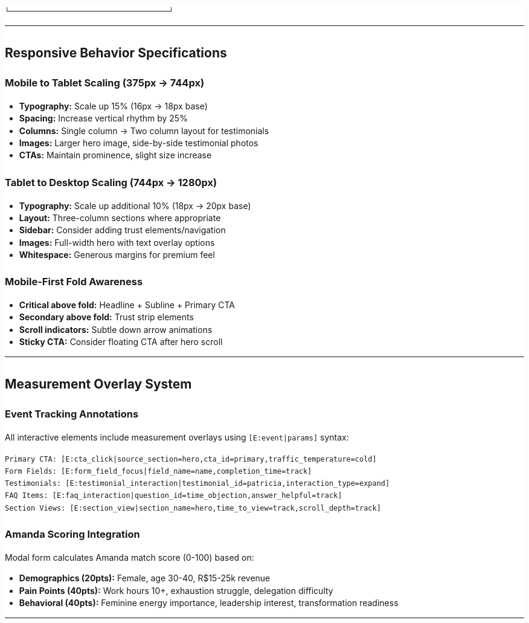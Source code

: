 ```
└─────────────────────────────────────┘
```

---

## Responsive Behavior Specifications

### Mobile to Tablet Scaling (375px → 744px)
- **Typography:** Scale up 15% (16px → 18px base)
- **Spacing:** Increase vertical rhythm by 25%
- **Columns:** Single column → Two column layout for testimonials
- **Images:** Larger hero image, side-by-side testimonial photos
- **CTAs:** Maintain prominence, slight size increase

### Tablet to Desktop Scaling (744px → 1280px)  
- **Typography:** Scale up additional 10% (18px → 20px base)
- **Layout:** Three-column sections where appropriate
- **Sidebar:** Consider adding trust elements/navigation
- **Images:** Full-width hero with text overlay options
- **Whitespace:** Generous margins for premium feel

### Mobile-First Fold Awareness
- **Critical above fold:** Headline + Subline + Primary CTA
- **Secondary above fold:** Trust strip elements
- **Scroll indicators:** Subtle down arrow animations
- **Sticky CTA:** Consider floating CTA after hero scroll

---

## Measurement Overlay System

### Event Tracking Annotations
All interactive elements include measurement overlays using `[E:event|params]` syntax:

```
Primary CTA: [E:cta_click|source_section=hero,cta_id=primary,traffic_temperature=cold]
Form Fields: [E:form_field_focus|field_name=name,completion_time=track]
Testimonials: [E:testimonial_interaction|testimonial_id=patricia,interaction_type=expand]
FAQ Items: [E:faq_interaction|question_id=time_objection,answer_helpful=track]
Section Views: [E:section_view|section_name=hero,time_to_view=track,scroll_depth=track]
```

### Amanda Scoring Integration
Modal form calculates Amanda match score (0-100) based on:
- **Demographics (20pts):** Female, age 30-40, R$15-25k revenue
- **Pain Points (40pts):** Work hours 10+, exhaustion struggle, delegation difficulty  
- **Behavioral (40pts):** Feminine energy importance, leadership interest, transformation readiness

---
